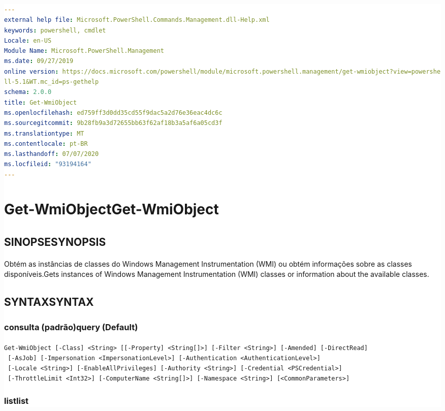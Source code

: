 ```yaml
---
external help file: Microsoft.PowerShell.Commands.Management.dll-Help.xml
keywords: powershell, cmdlet
Locale: en-US
Module Name: Microsoft.PowerShell.Management
ms.date: 09/27/2019
online version: https://docs.microsoft.com/powershell/module/microsoft.powershell.management/get-wmiobject?view=powershell-5.1&WT.mc_id=ps-gethelp
schema: 2.0.0
title: Get-WmiObject
ms.openlocfilehash: ed759ff3d0dd35cd55f9dac5a2d76e36eac4dc6c
ms.sourcegitcommit: 9b28fb9a3d72655bb63f62af18b3a5af6a05cd3f
ms.translationtype: MT
ms.contentlocale: pt-BR
ms.lasthandoff: 07/07/2020
ms.locfileid: "93194164"
---
```

# <span data-ttu-id="d3a8d-103">Get-WmiObject</span><span class="sxs-lookup"><span data-stu-id="d3a8d-103">Get-WmiObject</span></span>

## <span data-ttu-id="d3a8d-104">SINOPSE</span><span class="sxs-lookup"><span data-stu-id="d3a8d-104">SYNOPSIS</span></span>
<span data-ttu-id="d3a8d-105">Obtém as instâncias de classes do Windows Management Instrumentation (WMI) ou obtém informações sobre as classes disponíveis.</span><span class="sxs-lookup"><span data-stu-id="d3a8d-105">Gets instances of Windows Management Instrumentation (WMI) classes or information about the available classes.</span></span>

## <span data-ttu-id="d3a8d-106">SYNTAX</span><span class="sxs-lookup"><span data-stu-id="d3a8d-106">SYNTAX</span></span>

### <span data-ttu-id="d3a8d-107">consulta (padrão)</span><span class="sxs-lookup"><span data-stu-id="d3a8d-107">query (Default)</span></span>

```
Get-WmiObject [-Class] <String> [[-Property] <String[]>] [-Filter <String>] [-Amended] [-DirectRead]
 [-AsJob] [-Impersonation <ImpersonationLevel>] [-Authentication <AuthenticationLevel>]
 [-Locale <String>] [-EnableAllPrivileges] [-Authority <String>] [-Credential <PSCredential>]
 [-ThrottleLimit <Int32>] [-ComputerName <String[]>] [-Namespace <String>] [<CommonParameters>]
```

### <span data-ttu-id="d3a8d-108">list</span><span class="sxs-lookup"><span data-stu-id="d3a8d-108">list</span></span>

